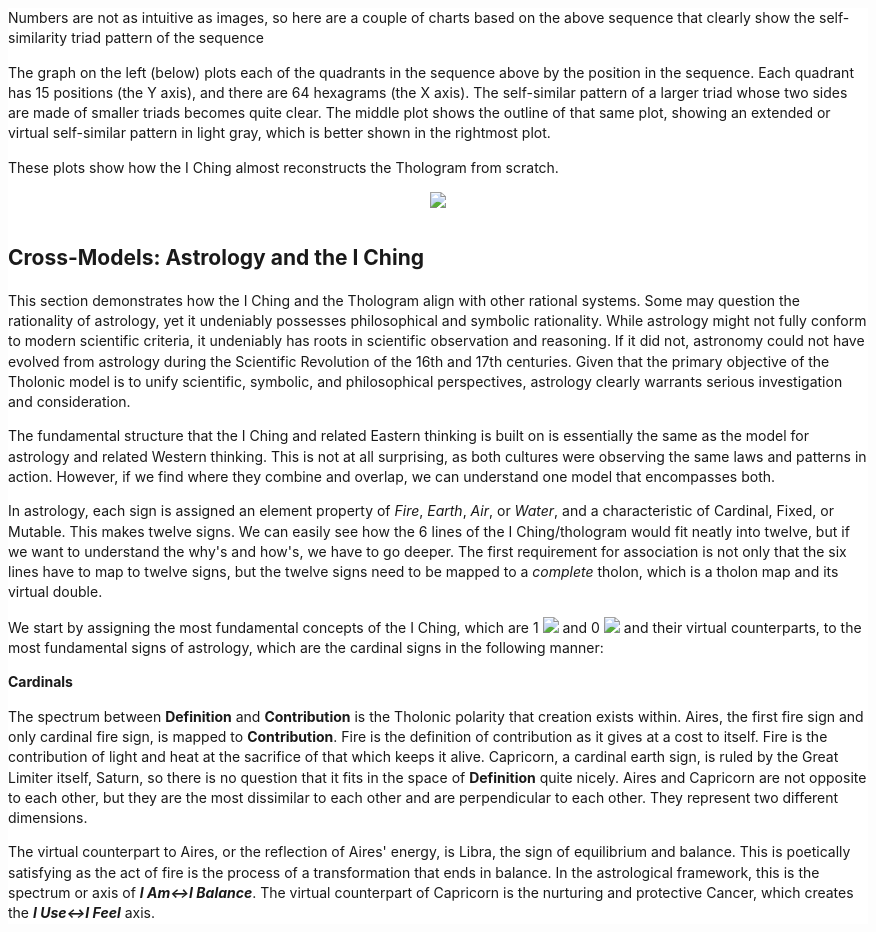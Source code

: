 Numbers are not as intuitive as images, so here are a couple of charts based on the above sequence that clearly show the self-similarity triad pattern of the sequence

The graph on the left (below) plots each of the quadrants in the sequence above by the position in the sequence. Each quadrant has 15 positions (the Y axis), and there are 64 hexagrams (the X axis). The self-similar pattern of a larger triad whose two sides are made of smaller triads becomes quite clear. The middle plot shows the outline of that same plot, showing an extended or virtual self-similar pattern in light gray, which is better shown in the rightmost plot.

These plots show how the I Ching almost reconstructs the Thologram from scratch.

<center><img src='../Images/barchart.png' style='width:100%'/></center>



## Cross-Models: Astrology and the I Ching

This section demonstrates how the I Ching and the Thologram align with other rational systems. Some may question the rationality of astrology, yet it undeniably possesses philosophical and symbolic rationality. While astrology might not fully conform to modern scientific criteria, it undeniably has roots in scientific observation and reasoning. If it did not, astronomy could not have evolved from astrology during the Scientific Revolution of the 16th and 17th centuries. Given that the primary objective of the Tholonic model is to unify scientific, symbolic, and philosophical perspectives, astrology clearly warrants serious investigation and consideration.

The fundamental structure that the I Ching and related Eastern thinking is built on is essentially the same as the model for astrology and related Western thinking. This is not at all surprising, as both cultures were observing the same laws and patterns in action. However, if we find where they combine and overlap, we can understand one model that encompasses both.

In astrology, each sign is assigned an element property of *Fire*, *Earth*, *Air*, or *Water*, and a characteristic of Cardinal, Fixed, or Mutable. This makes twelve signs. We can easily see how the 6 lines of the I Ching/thologram would fit neatly into twelve, but if we want to understand the why's and how's, we have to go deeper. The first requirement for association is not only that the six lines have to map to twelve signs, but the twelve signs need to be mapped to a *complete* tholon, which is a tholon map and its virtual double.

We start by assigning the most fundamental concepts of the I Ching, which are 1 <img src='../Images/bc/yang.png' style='width:35px'/> and 0 <img src='../Images/bc/yin.png' style='width:35px'/> and their virtual counterparts, to the most fundamental signs of astrology, which are the cardinal signs in the following manner:

**Cardinals**

The spectrum between **Definition** and **Contribution** is the Tholonic polarity that creation exists within. Aires, the first fire sign and only cardinal fire sign, is mapped to **Contribution**. Fire is the definition of contribution as it gives at a cost to itself. Fire is the contribution of light and heat at the sacrifice of that which keeps it alive. Capricorn, a cardinal earth sign, is ruled by the Great Limiter itself, Saturn, so there is no question that it fits in the space of **Definition** quite nicely. Aires and Capricorn are not opposite to each other, but they are the most dissimilar to each other and are perpendicular to each other. They represent two different dimensions. 

The virtual counterpart to Aires, or the reflection of Aires' energy, is Libra, the sign of equilibrium and balance. This is poetically satisfying as the act of fire is the process of a transformation that ends in balance. In the astrological framework, this is the spectrum or axis of ***I Am↔I Balance***. The virtual counterpart of Capricorn is the nurturing and protective Cancer, which creates the ***I Use↔I Feel*** axis.
